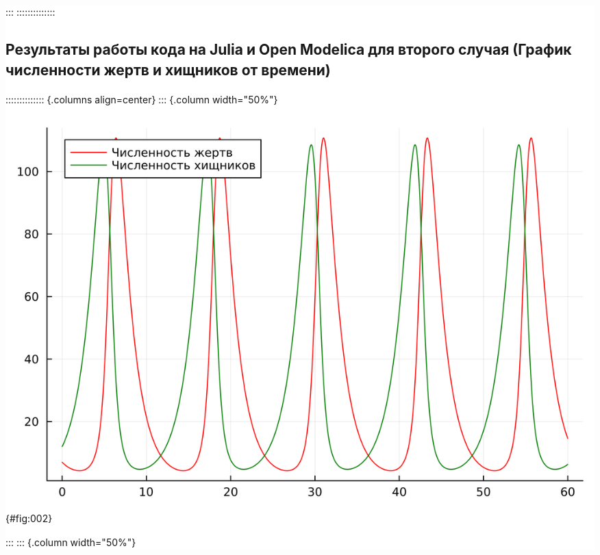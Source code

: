 :::
::::::::::::::

## Результаты работы кода на Julia и Open Modelica для второго случая (График численности жертв и хищников от времени)

:::::::::::::: {.columns align=center}
::: {.column width="50%"}

!["График, построенный на языке Julia"](image/2.png){#fig:002}

::: 
::: {.column width="50%"}
